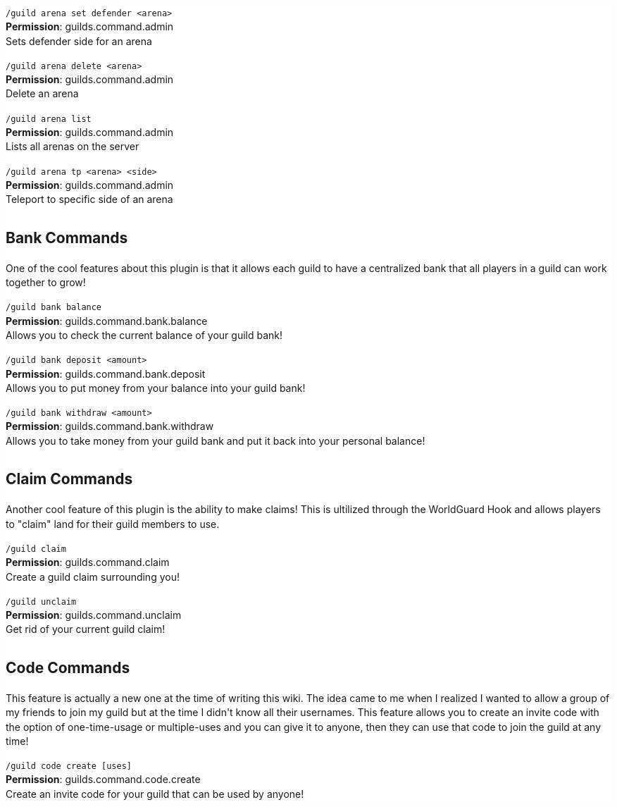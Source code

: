 `/guild arena set defender <arena>`   
**Permission**: guilds.command.admin   
Sets defender side for an arena

`/guild arena delete <arena>`   
**Permission**: guilds.command.admin   
Delete an arena

`/guild arena list`   
**Permission**: guilds.command.admin   
Lists all arenas on the server

`/guild arena tp <arena> <side>`   
**Permission**: guilds.command.admin   
Teleport to specific side of an arena

## ​Bank Commands <a id="bank-commands"></a>

One of the cool features about this plugin is that it allows each guild to have a centralized bank that all players in a guild can work together to grow!

`/guild bank balance`   
**Permission**: guilds.command.bank.balance   
Allows you to check the current balance of your guild bank!

`/guild bank deposit <amount>`   
**Permission**: guilds.command.bank.deposit   
Allows you to put money from your balance into your guild bank!

`/guild bank withdraw <amount>`   
**Permission**: guilds.command.bank.withdraw   
Allows you to take money from your guild bank and put it back into your personal balance!

## ​Claim Commands <a id="claim-commands"></a>

Another cool feature of this plugin is the ability to make claims! This is ultilized through the WorldGuard Hook and allows players to "claim" land for their guild members to use.

`/guild claim`   
**Permission**: guilds.command.claim   
Create a guild claim surrounding you!

`/guild unclaim`   
**Permission**: guilds.command.unclaim   
Get rid of your current guild claim!

## ​Code Commands <a id="code-commands"></a>

This feature is actually a new one at the time of writing this wiki. The idea came to me when I realized I wanted to allow a group of my friends to join my guild but at the time I didn't know all their usernames. This feature allows you to create an invite code with the option of one-time-usage or multiple-uses and you can give it to anyone, then they can use that code to join the guild at any time!

`/guild code create [uses]`   
**Permission**: guilds.command.code.create   
Create an invite code for your guild that can be used by anyone!
